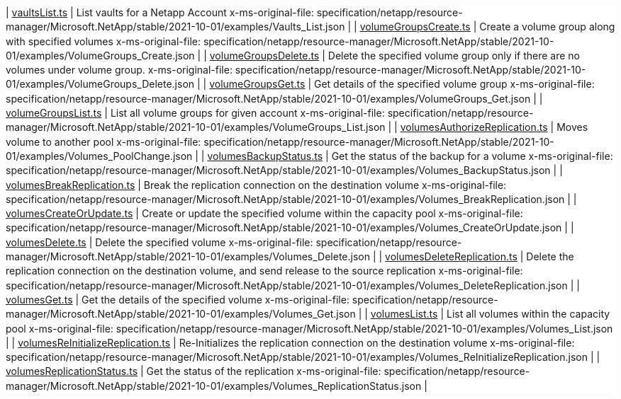 | [vaultsList.ts][vaultslist]                                         | List vaults for a Netapp Account x-ms-original-file: specification/netapp/resource-manager/Microsoft.NetApp/stable/2021-10-01/examples/Vaults_List.json                                                                                                                                                       |
| [volumeGroupsCreate.ts][volumegroupscreate]                         | Create a volume group along with specified volumes x-ms-original-file: specification/netapp/resource-manager/Microsoft.NetApp/stable/2021-10-01/examples/VolumeGroups_Create.json                                                                                                                             |
| [volumeGroupsDelete.ts][volumegroupsdelete]                         | Delete the specified volume group only if there are no volumes under volume group. x-ms-original-file: specification/netapp/resource-manager/Microsoft.NetApp/stable/2021-10-01/examples/VolumeGroups_Delete.json                                                                                             |
| [volumeGroupsGet.ts][volumegroupsget]                               | Get details of the specified volume group x-ms-original-file: specification/netapp/resource-manager/Microsoft.NetApp/stable/2021-10-01/examples/VolumeGroups_Get.json                                                                                                                                         |
| [volumeGroupsList.ts][volumegroupslist]                             | List all volume groups for given account x-ms-original-file: specification/netapp/resource-manager/Microsoft.NetApp/stable/2021-10-01/examples/VolumeGroups_List.json                                                                                                                                         |
| [volumesAuthorizeReplication.ts][volumesauthorizereplication]       | Moves volume to another pool x-ms-original-file: specification/netapp/resource-manager/Microsoft.NetApp/stable/2021-10-01/examples/Volumes_PoolChange.json                                                                                                                                                    |
| [volumesBackupStatus.ts][volumesbackupstatus]                       | Get the status of the backup for a volume x-ms-original-file: specification/netapp/resource-manager/Microsoft.NetApp/stable/2021-10-01/examples/Volumes_BackupStatus.json                                                                                                                                     |
| [volumesBreakReplication.ts][volumesbreakreplication]               | Break the replication connection on the destination volume x-ms-original-file: specification/netapp/resource-manager/Microsoft.NetApp/stable/2021-10-01/examples/Volumes_BreakReplication.json                                                                                                                |
| [volumesCreateOrUpdate.ts][volumescreateorupdate]                   | Create or update the specified volume within the capacity pool x-ms-original-file: specification/netapp/resource-manager/Microsoft.NetApp/stable/2021-10-01/examples/Volumes_CreateOrUpdate.json                                                                                                              |
| [volumesDelete.ts][volumesdelete]                                   | Delete the specified volume x-ms-original-file: specification/netapp/resource-manager/Microsoft.NetApp/stable/2021-10-01/examples/Volumes_Delete.json                                                                                                                                                         |
| [volumesDeleteReplication.ts][volumesdeletereplication]             | Delete the replication connection on the destination volume, and send release to the source replication x-ms-original-file: specification/netapp/resource-manager/Microsoft.NetApp/stable/2021-10-01/examples/Volumes_DeleteReplication.json                                                                  |
| [volumesGet.ts][volumesget]                                         | Get the details of the specified volume x-ms-original-file: specification/netapp/resource-manager/Microsoft.NetApp/stable/2021-10-01/examples/Volumes_Get.json                                                                                                                                                |
| [volumesList.ts][volumeslist]                                       | List all volumes within the capacity pool x-ms-original-file: specification/netapp/resource-manager/Microsoft.NetApp/stable/2021-10-01/examples/Volumes_List.json                                                                                                                                             |
| [volumesReInitializeReplication.ts][volumesreinitializereplication] | Re-Initializes the replication connection on the destination volume x-ms-original-file: specification/netapp/resource-manager/Microsoft.NetApp/stable/2021-10-01/examples/Volumes_ReInitializeReplication.json                                                                                                |
| [volumesReplicationStatus.ts][volumesreplicationstatus]             | Get the status of the replication x-ms-original-file: specification/netapp/resource-manager/Microsoft.NetApp/stable/2021-10-01/examples/Volumes_ReplicationStatus.json                                                                                                                                        |

[accountbackupsdelete]: https://github.com/Azure/azure-sdk-for-js/blob/main/sdk/netapp/arm-netapp/samples/v15/typescript/src/accountBackupsDelete.ts
[accountbackupsget]: https://github.com/Azure/azure-sdk-for-js/blob/main/sdk/netapp/arm-netapp/samples/v15/typescript/src/accountBackupsGet.ts
[accountbackupslist]: https://github.com/Azure/azure-sdk-for-js/blob/main/sdk/netapp/arm-netapp/samples/v15/typescript/src/accountBackupsList.ts
[accountscreateorupdate]: https://github.com/Azure/azure-sdk-for-js/blob/main/sdk/netapp/arm-netapp/samples/v15/typescript/src/accountsCreateOrUpdate.ts
[accountsdelete]: https://github.com/Azure/azure-sdk-for-js/blob/main/sdk/netapp/arm-netapp/samples/v15/typescript/src/accountsDelete.ts
[accountsget]: https://github.com/Azure/azure-sdk-for-js/blob/main/sdk/netapp/arm-netapp/samples/v15/typescript/src/accountsGet.ts
[accountslist]: https://github.com/Azure/azure-sdk-for-js/blob/main/sdk/netapp/arm-netapp/samples/v15/typescript/src/accountsList.ts
[accountsupdate]: https://github.com/Azure/azure-sdk-for-js/blob/main/sdk/netapp/arm-netapp/samples/v15/typescript/src/accountsUpdate.ts
[backuppoliciescreate]: https://github.com/Azure/azure-sdk-for-js/blob/main/sdk/netapp/arm-netapp/samples/v15/typescript/src/backupPoliciesCreate.ts
[backuppoliciesupdate]: https://github.com/Azure/azure-sdk-for-js/blob/main/sdk/netapp/arm-netapp/samples/v15/typescript/src/backupPoliciesUpdate.ts
[backupscreate]: https://github.com/Azure/azure-sdk-for-js/blob/main/sdk/netapp/arm-netapp/samples/v15/typescript/src/backupsCreate.ts
[backupsdelete]: https://github.com/Azure/azure-sdk-for-js/blob/main/sdk/netapp/arm-netapp/samples/v15/typescript/src/backupsDelete.ts
[backupsget]: https://github.com/Azure/azure-sdk-for-js/blob/main/sdk/netapp/arm-netapp/samples/v15/typescript/src/backupsGet.ts
[backupslist]: https://github.com/Azure/azure-sdk-for-js/blob/main/sdk/netapp/arm-netapp/samples/v15/typescript/src/backupsList.ts
[backupsupdate]: https://github.com/Azure/azure-sdk-for-js/blob/main/sdk/netapp/arm-netapp/samples/v15/typescript/src/backupsUpdate.ts
[checkfilepathavailability]: https://github.com/Azure/azure-sdk-for-js/blob/main/sdk/netapp/arm-netapp/samples/v15/typescript/src/checkFilePathAvailability.ts
[checknameavailability]: https://github.com/Azure/azure-sdk-for-js/blob/main/sdk/netapp/arm-netapp/samples/v15/typescript/src/checkNameAvailability.ts
[checkquotaavailability]: https://github.com/Azure/azure-sdk-for-js/blob/main/sdk/netapp/arm-netapp/samples/v15/typescript/src/checkQuotaAvailability.ts
[operationlist]: https://github.com/Azure/azure-sdk-for-js/blob/main/sdk/netapp/arm-netapp/samples/v15/typescript/src/operationList.ts
[poolscreateorupdate]: https://github.com/Azure/azure-sdk-for-js/blob/main/sdk/netapp/arm-netapp/samples/v15/typescript/src/poolsCreateOrUpdate.ts
[poolsdelete]: https://github.com/Azure/azure-sdk-for-js/blob/main/sdk/netapp/arm-netapp/samples/v15/typescript/src/poolsDelete.ts
[poolsget]: https://github.com/Azure/azure-sdk-for-js/blob/main/sdk/netapp/arm-netapp/samples/v15/typescript/src/poolsGet.ts
[poolslist]: https://github.com/Azure/azure-sdk-for-js/blob/main/sdk/netapp/arm-netapp/samples/v15/typescript/src/poolsList.ts
[poolsupdate]: https://github.com/Azure/azure-sdk-for-js/blob/main/sdk/netapp/arm-netapp/samples/v15/typescript/src/poolsUpdate.ts
[quotalimits]: https://github.com/Azure/azure-sdk-for-js/blob/main/sdk/netapp/arm-netapp/samples/v15/typescript/src/quotaLimits.ts
[snapshotpoliciescreate]: https://github.com/Azure/azure-sdk-for-js/blob/main/sdk/netapp/arm-netapp/samples/v15/typescript/src/snapshotPoliciesCreate.ts
[snapshotpoliciesdelete]: https://github.com/Azure/azure-sdk-for-js/blob/main/sdk/netapp/arm-netapp/samples/v15/typescript/src/snapshotPoliciesDelete.ts
[snapshotpoliciesget]: https://github.com/Azure/azure-sdk-for-js/blob/main/sdk/netapp/arm-netapp/samples/v15/typescript/src/snapshotPoliciesGet.ts
[snapshotpolicieslist]: https://github.com/Azure/azure-sdk-for-js/blob/main/sdk/netapp/arm-netapp/samples/v15/typescript/src/snapshotPoliciesList.ts
[snapshotpolicieslistvolumes]: https://github.com/Azure/azure-sdk-for-js/blob/main/sdk/netapp/arm-netapp/samples/v15/typescript/src/snapshotPoliciesListVolumes.ts
[snapshotpoliciesupdate]: https://github.com/Azure/azure-sdk-for-js/blob/main/sdk/netapp/arm-netapp/samples/v15/typescript/src/snapshotPoliciesUpdate.ts
[snapshotscreate]: https://github.com/Azure/azure-sdk-for-js/blob/main/sdk/netapp/arm-netapp/samples/v15/typescript/src/snapshotsCreate.ts
[snapshotsdelete]: https://github.com/Azure/azure-sdk-for-js/blob/main/sdk/netapp/arm-netapp/samples/v15/typescript/src/snapshotsDelete.ts
[snapshotsget]: https://github.com/Azure/azure-sdk-for-js/blob/main/sdk/netapp/arm-netapp/samples/v15/typescript/src/snapshotsGet.ts
[snapshotslist]: https://github.com/Azure/azure-sdk-for-js/blob/main/sdk/netapp/arm-netapp/samples/v15/typescript/src/snapshotsList.ts
[snapshotssinglefilerestore]: https://github.com/Azure/azure-sdk-for-js/blob/main/sdk/netapp/arm-netapp/samples/v15/typescript/src/snapshotsSingleFileRestore.ts
[snapshotsupdate]: https://github.com/Azure/azure-sdk-for-js/blob/main/sdk/netapp/arm-netapp/samples/v15/typescript/src/snapshotsUpdate.ts
[subvolumescreate]: https://github.com/Azure/azure-sdk-for-js/blob/main/sdk/netapp/arm-netapp/samples/v15/typescript/src/subvolumesCreate.ts
[subvolumesdelete]: https://github.com/Azure/azure-sdk-for-js/blob/main/sdk/netapp/arm-netapp/samples/v15/typescript/src/subvolumesDelete.ts
[subvolumesget]: https://github.com/Azure/azure-sdk-for-js/blob/main/sdk/netapp/arm-netapp/samples/v15/typescript/src/subvolumesGet.ts
[subvolumeslist]: https://github.com/Azure/azure-sdk-for-js/blob/main/sdk/netapp/arm-netapp/samples/v15/typescript/src/subvolumesList.ts
[subvolumesmetadata]: https://github.com/Azure/azure-sdk-for-js/blob/main/sdk/netapp/arm-netapp/samples/v15/typescript/src/subvolumesMetadata.ts
[subvolumesupdate]: https://github.com/Azure/azure-sdk-for-js/blob/main/sdk/netapp/arm-netapp/samples/v15/typescript/src/subvolumesUpdate.ts
[vaultslist]: https://github.com/Azure/azure-sdk-for-js/blob/main/sdk/netapp/arm-netapp/samples/v15/typescript/src/vaultsList.ts
[volumegroupscreate]: https://github.com/Azure/azure-sdk-for-js/blob/main/sdk/netapp/arm-netapp/samples/v15/typescript/src/volumeGroupsCreate.ts
[volumegroupsdelete]: https://github.com/Azure/azure-sdk-for-js/blob/main/sdk/netapp/arm-netapp/samples/v15/typescript/src/volumeGroupsDelete.ts
[volumegroupsget]: https://github.com/Azure/azure-sdk-for-js/blob/main/sdk/netapp/arm-netapp/samples/v15/typescript/src/volumeGroupsGet.ts
[volumegroupslist]: https://github.com/Azure/azure-sdk-for-js/blob/main/sdk/netapp/arm-netapp/samples/v15/typescript/src/volumeGroupsList.ts
[volumesauthorizereplication]: https://github.com/Azure/azure-sdk-for-js/blob/main/sdk/netapp/arm-netapp/samples/v15/typescript/src/volumesAuthorizeReplication.ts
[volumesbackupstatus]: https://github.com/Azure/azure-sdk-for-js/blob/main/sdk/netapp/arm-netapp/samples/v15/typescript/src/volumesBackupStatus.ts
[volumesbreakreplication]: https://github.com/Azure/azure-sdk-for-js/blob/main/sdk/netapp/arm-netapp/samples/v15/typescript/src/volumesBreakReplication.ts
[volumescreateorupdate]: https://github.com/Azure/azure-sdk-for-js/blob/main/sdk/netapp/arm-netapp/samples/v15/typescript/src/volumesCreateOrUpdate.ts
[volumesdelete]: https://github.com/Azure/azure-sdk-for-js/blob/main/sdk/netapp/arm-netapp/samples/v15/typescript/src/volumesDelete.ts
[volumesdeletereplication]: https://github.com/Azure/azure-sdk-for-js/blob/main/sdk/netapp/arm-netapp/samples/v15/typescript/src/volumesDeleteReplication.ts
[volumesget]: https://github.com/Azure/azure-sdk-for-js/blob/main/sdk/netapp/arm-netapp/samples/v15/typescript/src/volumesGet.ts
[volumeslist]: https://github.com/Azure/azure-sdk-for-js/blob/main/sdk/netapp/arm-netapp/samples/v15/typescript/src/volumesList.ts
[volumesreinitializereplication]: https://github.com/Azure/azure-sdk-for-js/blob/main/sdk/netapp/arm-netapp/samples/v15/typescript/src/volumesReInitializeReplication.ts
[volumesreplicationstatus]: https://github.com/Azure/azure-sdk-for-js/blob/main/sdk/netapp/arm-netapp/samples/v15/typescript/src/volumesReplicationStatus.ts
[volumesrestorestatus]: https://github.com/Azure/azure-sdk-for-js/blob/main/sdk/netapp/arm-netapp/samples/v15/typescript/src/volumesRestoreStatus.ts
[volumesresyncreplication]: https://github.com/Azure/azure-sdk-for-js/blob/main/sdk/netapp/arm-netapp/samples/v15/typescript/src/volumesResyncReplication.ts
[volumesrevert]: https://github.com/Azure/azure-sdk-for-js/blob/main/sdk/netapp/arm-netapp/samples/v15/typescript/src/volumesRevert.ts
[volumesupdate]: https://github.com/Azure/azure-sdk-for-js/blob/main/sdk/netapp/arm-netapp/samples/v15/typescript/src/volumesUpdate.ts
[apiref]: https://docs.microsoft.com/javascript/api/@azure/arm-netapp?view=azure-node-preview
[freesub]: https://azure.microsoft.com/free/
[package]: https://github.com/Azure/azure-sdk-for-js/tree/main/sdk/netapp/arm-netapp/README.md
[typescript]: https://www.typescriptlang.org/docs/home.html